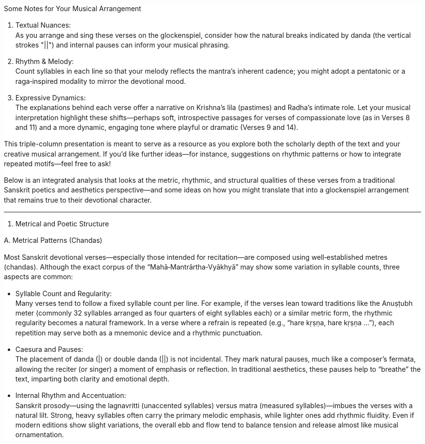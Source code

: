 
Some Notes for Your Musical Arrangement

1. Textual Nuances:  
   As you arrange and sing these verses on the glockenspiel, consider how the natural breaks indicated by danda (the vertical strokes "||") and internal pauses can inform your musical phrasing.  
   
2. Rhythm & Melody:  
   Count syllables in each line so that your melody reflects the mantra’s inherent cadence; you might adopt a pentatonic or a raga‐inspired modality to mirror the devotional mood.  
   
3. Expressive Dynamics:  
   The explanations behind each verse offer a narrative on Krishna’s lila (pastimes) and Radha’s intimate role. Let your musical interpretation highlight these shifts—perhaps soft, introspective passages for verses of compassionate love (as in Verses 8 and 11) and a more dynamic, engaging tone where playful or dramatic (Verses 9 and 14).  

This triple-column presentation is meant to serve as a resource as you explore both the scholarly depth of the text and your creative musical arrangement. If you’d like further ideas—for instance, suggestions on rhythmic patterns or how to integrate repeated motifs—feel free to ask!






Below is an integrated analysis that looks at the metric, rhythmic, and structural qualities of these verses from a traditional Sanskrit poetics and aesthetics perspective—and some ideas on how you might translate that into a glockenspiel arrangement that remains true to their devotional character.

---

1. Metrical and Poetic Structure

A. Metrical Patterns (Chandas)

Most Sanskrit devotional verses—especially those intended for recitation—are composed using well‐established metres (chandas). Although the exact corpus of the “Mahā‐Mantrārtha‐Vyākhyā” may show some variation in syllable counts, three aspects are common:

- Syllable Count and Regularity:  
  Many verses tend to follow a fixed syllable count per line. For example, if the verses lean toward traditions like the Anuṣṭubh meter (commonly 32 syllables arranged as four quarters of eight syllables each) or a similar metric form, the rhythmic regularity becomes a natural framework. In a verse where a refrain is repeated (e.g., “hare kṛṣṇa, hare kṛṣṇa …”), each repetition may serve both as a mnemonic device and a rhythmic punctuation.

- Caesura and Pauses:  
  The placement of danda (|) or double danda (||) is not incidental. They mark natural pauses, much like a composer’s fermata, allowing the reciter (or singer) a moment of emphasis or reflection. In traditional aesthetics, these pauses help to “breathe” the text, imparting both clarity and emotional depth.

- Internal Rhythm and Accentuation:  
  Sanskrit prosody—using the lagnavritti (unaccented syllables) versus matra (measured syllables)—imbues the verses with a natural lilt. Strong, heavy syllables often carry the primary melodic emphasis, while lighter ones add rhythmic fluidity. Even if modern editions show slight variations, the overall ebb and flow tend to balance tension and release almost like musical ornamentation.
